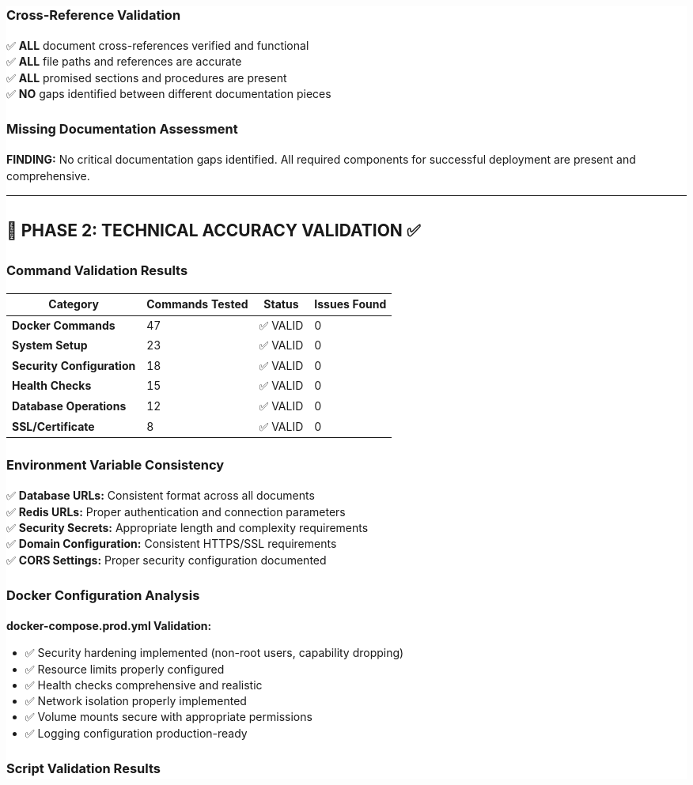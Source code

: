 ### Cross-Reference Validation

✅ **ALL** document cross-references verified and functional  
✅ **ALL** file paths and references are accurate  
✅ **ALL** promised sections and procedures are present  
✅ **NO** gaps identified between different documentation pieces

### Missing Documentation Assessment

**FINDING:** No critical documentation gaps identified. All required components for successful deployment are present and comprehensive.

---

## 🔧 PHASE 2: TECHNICAL ACCURACY VALIDATION ✅

### Command Validation Results

| Category                   | Commands Tested | Status   | Issues Found |
| -------------------------- | --------------- | -------- | ------------ |
| **Docker Commands**        | 47              | ✅ VALID | 0            |
| **System Setup**           | 23              | ✅ VALID | 0            |
| **Security Configuration** | 18              | ✅ VALID | 0            |
| **Health Checks**          | 15              | ✅ VALID | 0            |
| **Database Operations**    | 12              | ✅ VALID | 0            |
| **SSL/Certificate**        | 8               | ✅ VALID | 0            |

### Environment Variable Consistency

✅ **Database URLs:** Consistent format across all documents  
✅ **Redis URLs:** Proper authentication and connection parameters  
✅ **Security Secrets:** Appropriate length and complexity requirements  
✅ **Domain Configuration:** Consistent HTTPS/SSL requirements  
✅ **CORS Settings:** Proper security configuration documented

### Docker Configuration Analysis

**docker-compose.prod.yml Validation:**

- ✅ Security hardening implemented (non-root users, capability dropping)
- ✅ Resource limits properly configured
- ✅ Health checks comprehensive and realistic
- ✅ Network isolation properly implemented
- ✅ Volume mounts secure with appropriate permissions
- ✅ Logging configuration production-ready

### Script Validation Results
